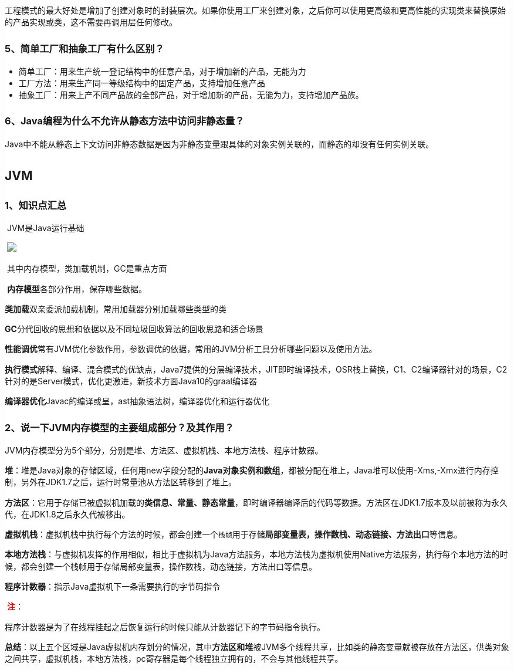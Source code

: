 ​		工程模式的最大好处是增加了创建对象时的封装层次。如果你使用工厂来创建对象，之后你可以使用更高级和更高性能的实现类来替换原始的产品实现或类，这不需要再调用层任何修改。



### 5、简单工厂和抽象工厂有什么区别？

* 简单工厂：用来生产统一登记结构中的任意产品，对于增加新的产品，无能为力
* 工厂方法：用来生产同一等级结构中的固定产品，支持增加任意产品
* 抽象工厂：用来上产不同产品族的全部产品，对于增加新的产品，无能为力，支持增加产品族。



### 6、Java编程为什么不允许从静态方法中访问非静态量？

​		Java中不能从静态上下文访问非静态数据是因为非静态变量跟具体的对象实例关联的，而静态的却没有任何实例关联。

## JVM

### 1、知识点汇总

​		JVM是Java运行基础

​		![](D:\学习笔记\面试\img\JVM知识点.jpg)

​		其中内存模型，类加载机制，GC是重点方面

​		**内存模型**各部分作用，保存哪些数据。

​		**类加载**双亲委派加载机制，常用加载器分别加载哪些类型的类

​		**GC**分代回收的思想和依据以及不同垃圾回收算法的回收思路和适合场景

​		**性能调优**常有JVM优化参数作用，参数调优的依据，常用的JVM分析工具分析哪些问题以及使用方法。

​		**执行模式**解释、编译、混合模式的优缺点，Java7提供的分层编译技术，JIT即时编译技术，OSR栈上替换，C1、C2编译器针对的场景，C2针对的是Server模式，优化更激进，新技术方面Java10的graal编译器

​		**编译器优化**Javac的编译或呈，ast抽象语法树，编译器优化和运行器优化

### 2、说一下JVM内存模型的主要组成部分？及其作用？

​		JVM内存模型分为5个部分，分别是堆、方法区、虚拟机栈、本地方法栈、程序计数器。

​		**堆**：堆是Java对象的存储区域，任何用new字段分配的**Java对象实例和数组**，都被分配在堆上，Java堆可以使用-Xms,-Xmx进行内存控制，另外在JDK1.7之后，运行时常量池从方法区转移到了堆上。

​		**方法区**：它用于存储已被虚拟机加载的**类信息、常量、静态常量**，即时编译器编译后的代码等数据。方法区在JDK1.7版本及以前被称为永久代，在JDK1.8之后永久代被移出。

​		**虚拟机栈**：虚拟机栈中执行每个方法的时候，都会创建一个`栈帧`用于存储**局部变量表，操作数栈、动态链接、方法出口**等信息。

​		**本地方法栈**：与虚拟机发挥的作用相似，相比于虚拟机为Java方法服务，本地方法栈为虚拟机使用Native方法服务，执行每个本地方法的时候，都会创建一个栈帧用于存储局部变量表，操作数栈，动态链接，方法出口等信息。

​		**程序计数器**：指示Java虚拟机下一条需要执行的字节码指令

​	**<font color=red>注</font>**：

​			 程序计数器是为了在线程挂起之后恢复运行的时候只能从计数器记下的字节码指令执行。

**总结**：以上五个区域是Java虚拟机内存划分的情况，其中**方法区和堆**被JVM多个线程共享，比如类的静态变量就被存放在方法区，供类对象之间共享，虚拟机栈，本地方法栈，pc寄存器是每个线程独立拥有的，不会与其他线程共享。
